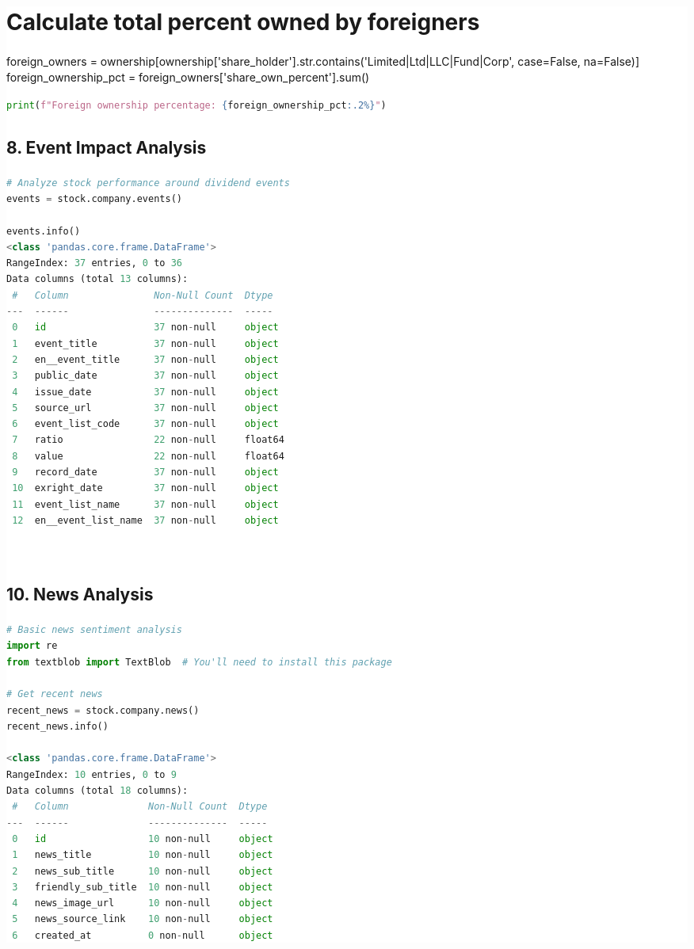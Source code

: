 # Calculate total percent owned by foreigners
foreign_owners = ownership[ownership['share_holder'].str.contains('Limited|Ltd|LLC|Fund|Corp', case=False, na=False)]
foreign_ownership_pct = foreign_owners['share_own_percent'].sum()

```python
print(f"Foreign ownership percentage: {foreign_ownership_pct:.2%}")
```

## 8. Event Impact Analysis

```python
# Analyze stock performance around dividend events
events = stock.company.events()

events.info()
<class 'pandas.core.frame.DataFrame'>
RangeIndex: 37 entries, 0 to 36
Data columns (total 13 columns):
 #   Column               Non-Null Count  Dtype  
---  ------               --------------  -----  
 0   id                   37 non-null     object 
 1   event_title          37 non-null     object 
 2   en__event_title      37 non-null     object 
 3   public_date          37 non-null     object 
 4   issue_date           37 non-null     object 
 5   source_url           37 non-null     object 
 6   event_list_code      37 non-null     object 
 7   ratio                22 non-null     float64
 8   value                22 non-null     float64
 9   record_date          37 non-null     object 
 10  exright_date         37 non-null     object 
 11  event_list_name      37 non-null     object 
 12  en__event_list_name  37 non-null     object




```

## 10. News Analysis

```python
# Basic news sentiment analysis
import re
from textblob import TextBlob  # You'll need to install this package

# Get recent news
recent_news = stock.company.news()
recent_news.info()

<class 'pandas.core.frame.DataFrame'>
RangeIndex: 10 entries, 0 to 9
Data columns (total 18 columns):
 #   Column              Non-Null Count  Dtype  
---  ------              --------------  -----  
 0   id                  10 non-null     object 
 1   news_title          10 non-null     object 
 2   news_sub_title      10 non-null     object 
 3   friendly_sub_title  10 non-null     object 
 4   news_image_url      10 non-null     object 
 5   news_source_link    10 non-null     object 
 6   created_at          0 non-null      object 
```
